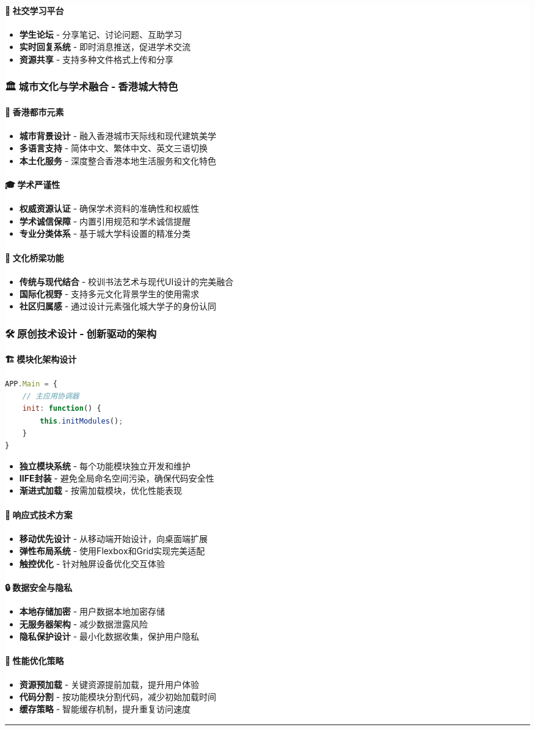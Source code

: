#### 💬 **社交学习平台**
- **学生论坛** - 分享笔记、讨论问题、互助学习
- **实时回复系统** - 即时消息推送，促进学术交流
- **资源共享** - 支持多种文件格式上传和分享

### 🏛️ **城市文化与学术融合 - 香港城大特色**

#### 🌆 **香港都市元素**
- **城市背景设计** - 融入香港城市天际线和现代建筑美学
- **多语言支持** - 简体中文、繁体中文、英文三语切换
- **本土化服务** - 深度整合香港本地生活服务和文化特色

#### 🎓 **学术严谨性**
- **权威资源认证** - 确保学术资料的准确性和权威性
- **学术诚信保障** - 内置引用规范和学术诚信提醒
- **专业分类体系** - 基于城大学科设置的精准分类

#### 🌉 **文化桥梁功能**
- **传统与现代结合** - 校训书法艺术与现代UI设计的完美融合
- **国际化视野** - 支持多元文化背景学生的使用需求
- **社区归属感** - 通过设计元素强化城大学子的身份认同

### 🛠️ **原创技术设计 - 创新驱动的架构**

#### 🏗️ **模块化架构设计**
```javascript
APP.Main = {
    // 主应用协调器
    init: function() {
        this.initModules();
    }
}
```
- **独立模块系统** - 每个功能模块独立开发和维护
- **IIFE封装** - 避免全局命名空间污染，确保代码安全性
- **渐进式加载** - 按需加载模块，优化性能表现

#### 📱 **响应式技术方案**
- **移动优先设计** - 从移动端开始设计，向桌面端扩展
- **弹性布局系统** - 使用Flexbox和Grid实现完美适配
- **触控优化** - 针对触屏设备优化交互体验

#### 🔒 **数据安全与隐私**
- **本地存储加密** - 用户数据本地加密存储
- **无服务器架构** - 减少数据泄露风险
- **隐私保护设计** - 最小化数据收集，保护用户隐私

#### 🎯 **性能优化策略**
- **资源预加载** - 关键资源提前加载，提升用户体验
- **代码分割** - 按功能模块分割代码，减少初始加载时间
- **缓存策略** - 智能缓存机制，提升重复访问速度

---